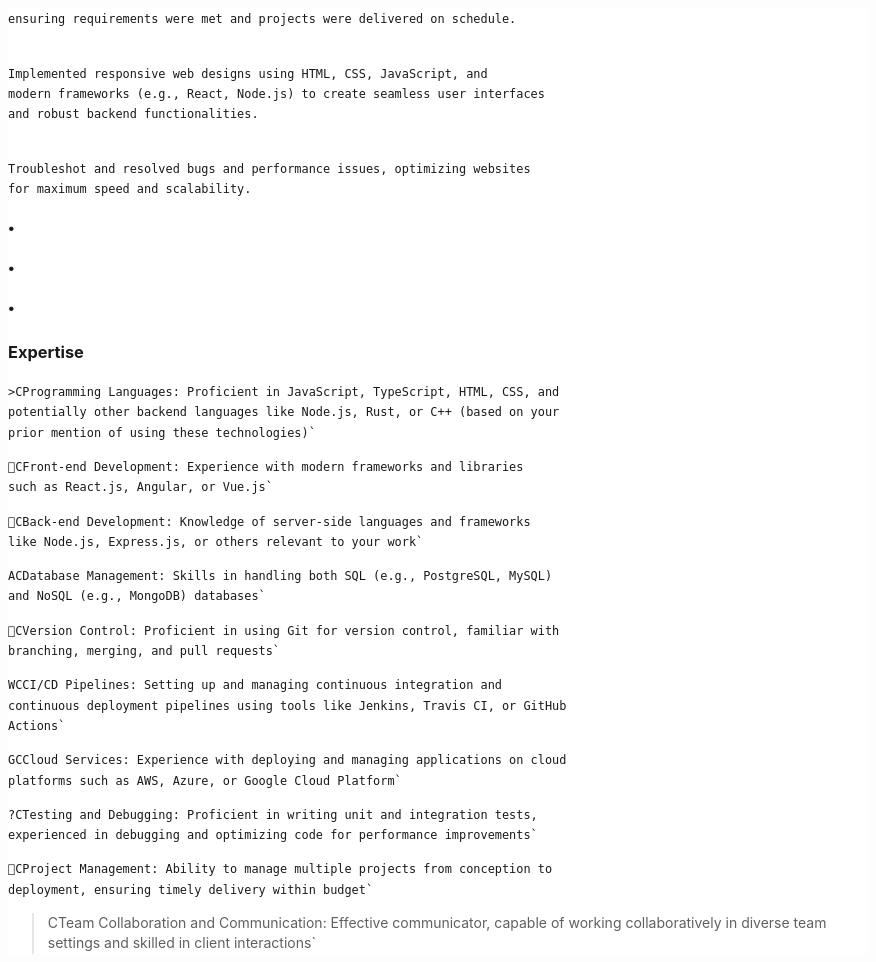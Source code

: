 ```
ensuring requirements were met and projects were delivered on schedule.


```
```
Implemented responsive web designs using HTML, CSS, JavaScript, and
modern frameworks (e.g., React, Node.js) to create seamless user interfaces
and robust backend functionalities.


```
```
Troubleshot and resolved bugs and performance issues, optimizing websites
for maximum speed and scalability.
```
#### •  


#### •




#### •


### Expertise

```
>CProgramming Languages: Proficient in JavaScript, TypeScript, HTML, CSS, and
potentially other backend languages like Node.js, Rust, or C++ (based on your
prior mention of using these technologies)`
```
```
CFront-end Development: Experience with modern frameworks and libraries
such as React.js, Angular, or Vue.js`
```
```
CBack-end Development: Knowledge of server-side languages and frameworks
like Node.js, Express.js, or others relevant to your work`
```
```
ACDatabase Management: Skills in handling both SQL (e.g., PostgreSQL, MySQL)
and NoSQL (e.g., MongoDB) databases`
```
```
CVersion Control: Proficient in using Git for version control, familiar with
branching, merging, and pull requests`
```
```
WCCI/CD Pipelines: Setting up and managing continuous integration and
continuous deployment pipelines using tools like Jenkins, Travis CI, or GitHub
Actions`
```
```
GCCloud Services: Experience with deploying and managing applications on cloud
platforms such as AWS, Azure, or Google Cloud Platform`
```
```
?CTesting and Debugging: Proficient in writing unit and integration tests,
experienced in debugging and optimizing code for performance improvements`
```
```
CProject Management: Ability to manage multiple projects from conception to
deployment, ensuring timely delivery within budget`
```
>	CTeam Collaboration and Communication: Effective communicator, capable of
working collaboratively in diverse team settings and skilled in client
interactions`
